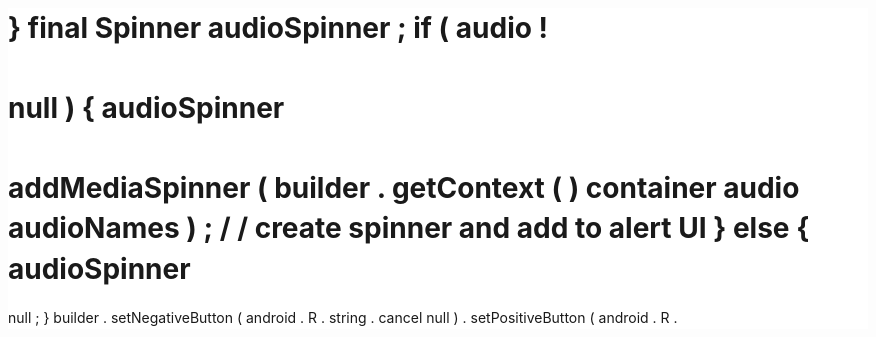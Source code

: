 }
final
Spinner
audioSpinner
;
if
(
audio
!
=
null
)
{
audioSpinner
=
addMediaSpinner
(
builder
.
getContext
(
)
container
audio
audioNames
)
;
/
/
create
spinner
and
add
to
alert
UI
}
else
{
audioSpinner
=
null
;
}
builder
.
setNegativeButton
(
android
.
R
.
string
.
cancel
null
)
.
setPositiveButton
(
android
.
R
.